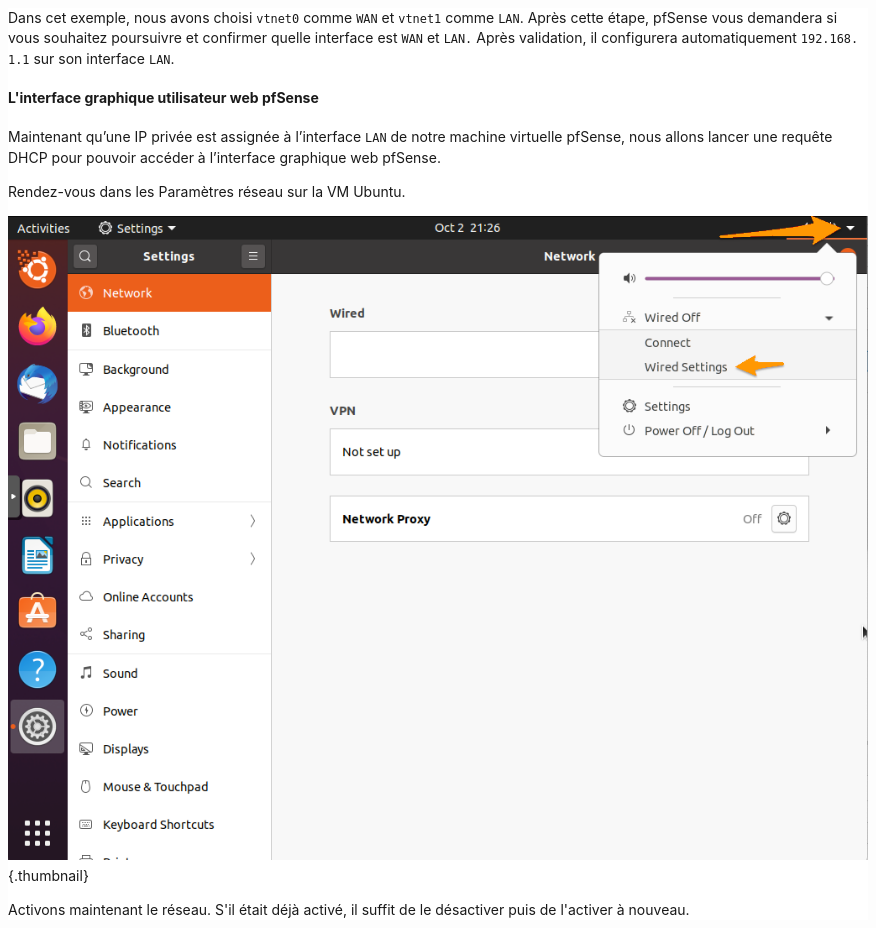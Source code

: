 Dans cet exemple, nous avons choisi `vtnet0` comme `WAN` et `vtnet1` comme `LAN`. Après cette étape, pfSense vous demandera si vous souhaitez poursuivre et confirmer quelle interface est `WAN` et `LAN.` Après validation, il configurera automatiquement `192.168.1.1` sur son interface `LAN`.

#### L'interface graphique utilisateur web pfSense

Maintenant qu’une IP privée est assignée à l’interface `LAN` de notre machine virtuelle pfSense, nous allons lancer une requête DHCP pour pouvoir accéder à l’interface graphique web pfSense.

Rendez-vous dans les Paramètres réseau sur la VM Ubuntu.

![desktop net enable 1](images/desktop-vm-3_1.png){.thumbnail}

Activons maintenant le réseau. S'il était déjà activé, il suffit de le désactiver puis de l'activer à nouveau.
